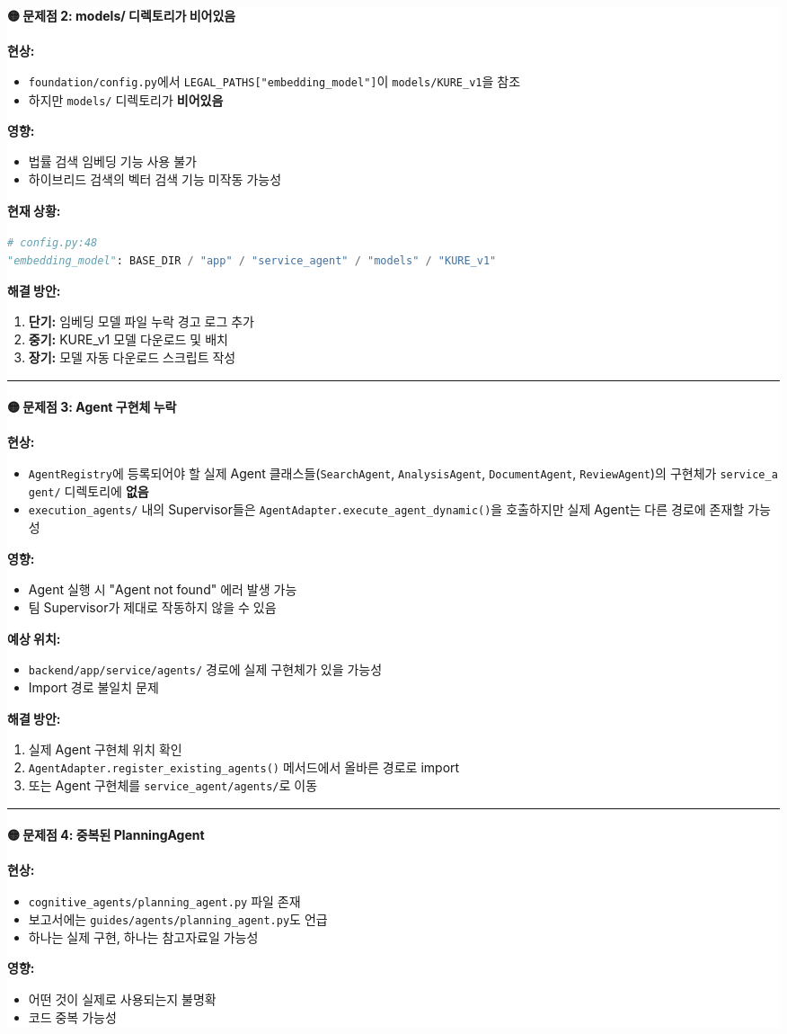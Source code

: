 
#### 🟡 **문제점 2: models/ 디렉토리가 비어있음**

**현상:**
- `foundation/config.py`에서 `LEGAL_PATHS["embedding_model"]`이 `models/KURE_v1`을 참조
- 하지만 `models/` 디렉토리가 **비어있음**

**영향:**
- 법률 검색 임베딩 기능 사용 불가
- 하이브리드 검색의 벡터 검색 기능 미작동 가능성

**현재 상황:**
```python
# config.py:48
"embedding_model": BASE_DIR / "app" / "service_agent" / "models" / "KURE_v1"
```

**해결 방안:**
1. **단기:** 임베딩 모델 파일 누락 경고 로그 추가
2. **중기:** KURE_v1 모델 다운로드 및 배치
3. **장기:** 모델 자동 다운로드 스크립트 작성

---

#### 🟡 **문제점 3: Agent 구현체 누락**

**현상:**
- `AgentRegistry`에 등록되어야 할 실제 Agent 클래스들(`SearchAgent`, `AnalysisAgent`, `DocumentAgent`, `ReviewAgent`)의 구현체가 `service_agent/` 디렉토리에 **없음**
- `execution_agents/` 내의 Supervisor들은 `AgentAdapter.execute_agent_dynamic()`을 호출하지만 실제 Agent는 다른 경로에 존재할 가능성

**영향:**
- Agent 실행 시 "Agent not found" 에러 발생 가능
- 팀 Supervisor가 제대로 작동하지 않을 수 있음

**예상 위치:**
- `backend/app/service/agents/` 경로에 실제 구현체가 있을 가능성
- Import 경로 불일치 문제

**해결 방안:**
1. 실제 Agent 구현체 위치 확인
2. `AgentAdapter.register_existing_agents()` 메서드에서 올바른 경로로 import
3. 또는 Agent 구현체를 `service_agent/agents/`로 이동

---

#### 🟡 **문제점 4: 중복된 PlanningAgent**

**현상:**
- `cognitive_agents/planning_agent.py` 파일 존재
- 보고서에는 `guides/agents/planning_agent.py`도 언급
- 하나는 실제 구현, 하나는 참고자료일 가능성

**영향:**
- 어떤 것이 실제로 사용되는지 불명확
- 코드 중복 가능성

